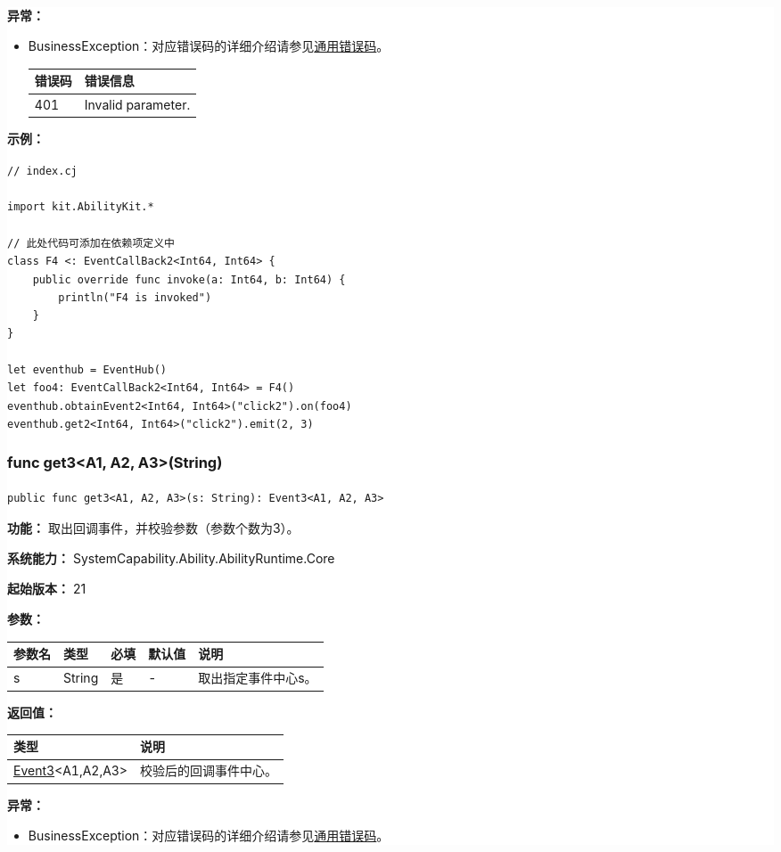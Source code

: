 **异常：**

- BusinessException：对应错误码的详细介绍请参见[通用错误码](../../errorcodes/cj-errorcode-universal.md)。

  |错误码|错误信息|
  |:------|:------------------|
  |401|Invalid parameter.|

**示例：**



```cangjie
// index.cj

import kit.AbilityKit.*

// 此处代码可添加在依赖项定义中
class F4 <: EventCallBack2<Int64, Int64> {
    public override func invoke(a: Int64, b: Int64) {
        println("F4 is invoked")
    }
}

let eventhub = EventHub()
let foo4: EventCallBack2<Int64, Int64> = F4()
eventhub.obtainEvent2<Int64, Int64>("click2").on(foo4)
eventhub.get2<Int64, Int64>("click2").emit(2, 3)
```

### func get3\<A1, A2, A3>(String)

```cangjie
public func get3<A1, A2, A3>(s: String): Event3<A1, A2, A3>
```

**功能：** 取出回调事件，并校验参数（参数个数为3）。

**系统能力：** SystemCapability.Ability.AbilityRuntime.Core

**起始版本：** 21

**参数：**

|参数名|类型|必填|默认值|说明|
|:---|:---|:---|:---|:---|
|s|String|是|-| 取出指定事件中心s。|

**返回值：**

|类型|说明|
|:----|:----|
|[Event3](#class-event3)\<A1,A2,A3>|校验后的回调事件中心。|

**异常：**

- BusinessException：对应错误码的详细介绍请参见[通用错误码](../../errorcodes/cj-errorcode-universal.md)。
